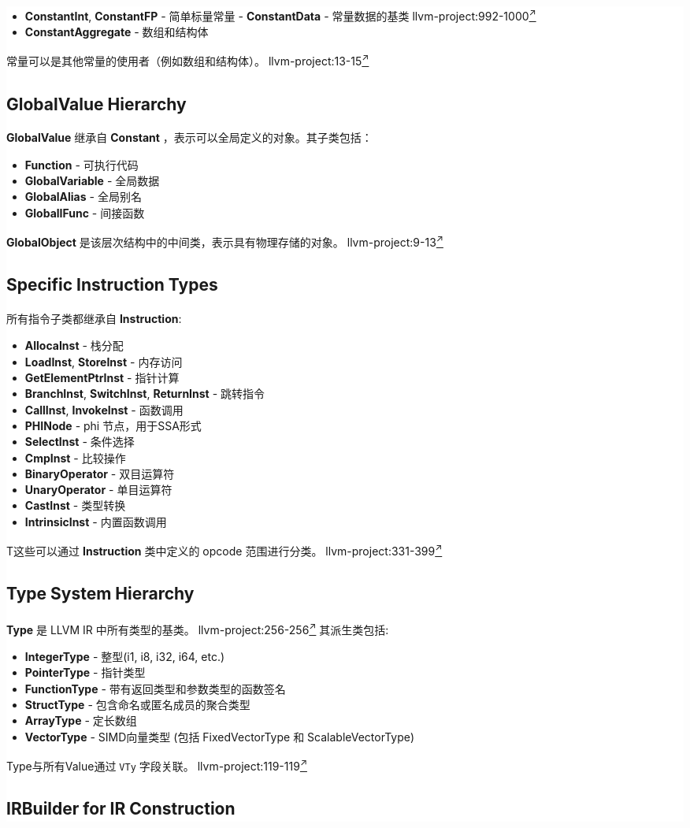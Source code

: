 - **ConstantInt**, **ConstantFP** - 简单标量常量
<a name="ref-block_25"></a>- **ConstantData** - 常量数据的基类 llvm-project:992-1000[<sup>↗</sup>](#block_25) 
- **ConstantAggregate** - 数组和结构体

<a name="ref-block_26"></a>常量可以是其他常量的使用者（例如数组和结构体）。 llvm-project:13-15[<sup>↗</sup>](#block_26) 

## GlobalValue Hierarchy

**GlobalValue** 继承自 **Constant** ，表示可以全局定义的对象。其子类包括：

- **Function** - 可执行代码
- **GlobalVariable** - 全局数据
- **GlobalAlias** - 全局别名
- **GlobalIFunc** - 间接函数

<a name="ref-block_35"></a>**GlobalObject** 是该层次结构中的中间类，表示具有物理存储的对象。 llvm-project:9-13[<sup>↗</sup>](#block_35) 

## Specific Instruction Types

所有指令子类都继承自 **Instruction**:

- **AllocaInst** - 栈分配
- **LoadInst**, **StoreInst** - 内存访问
- **GetElementPtrInst** - 指针计算
- **BranchInst**, **SwitchInst**, **ReturnInst** - 跳转指令
- **CallInst**, **InvokeInst** - 函数调用
- **PHINode** - phi 节点，用于SSA形式
- **SelectInst** - 条件选择
- **CmpInst** - 比较操作
- **BinaryOperator** - 双目运算符
- **UnaryOperator** - 单目运算符
- **CastInst** - 类型转换
- **IntrinsicInst** - 内置函数调用

<a name="ref-block_32"></a>T这些可以通过 **Instruction** 类中定义的 opcode 范围进行分类。 llvm-project:331-399[<sup>↗</sup>](#block_32) 

## Type System Hierarchy

<a name="ref-block_23"></a>**Type** 是 LLVM IR 中所有类型的基类。 llvm-project:256-256[<sup>↗</sup>](#block_23)  其派生类包括:

- **IntegerType** - 整型(i1, i8, i32, i64, etc.)
- **PointerType** - 指针类型
- **FunctionType** - 带有返回类型和参数类型的函数签名
- **StructType** - 包含命名或匿名成员的聚合类型
- **ArrayType** - 定长数组
- **VectorType** - SIMD向量类型 (包括 FixedVectorType 和 ScalableVectorType)

<a name="ref-block_22"></a>Type与所有Value通过 `VTy` 字段关联。 llvm-project:119-119[<sup>↗</sup>](#block_22) 

## IRBuilder for IR Construction

